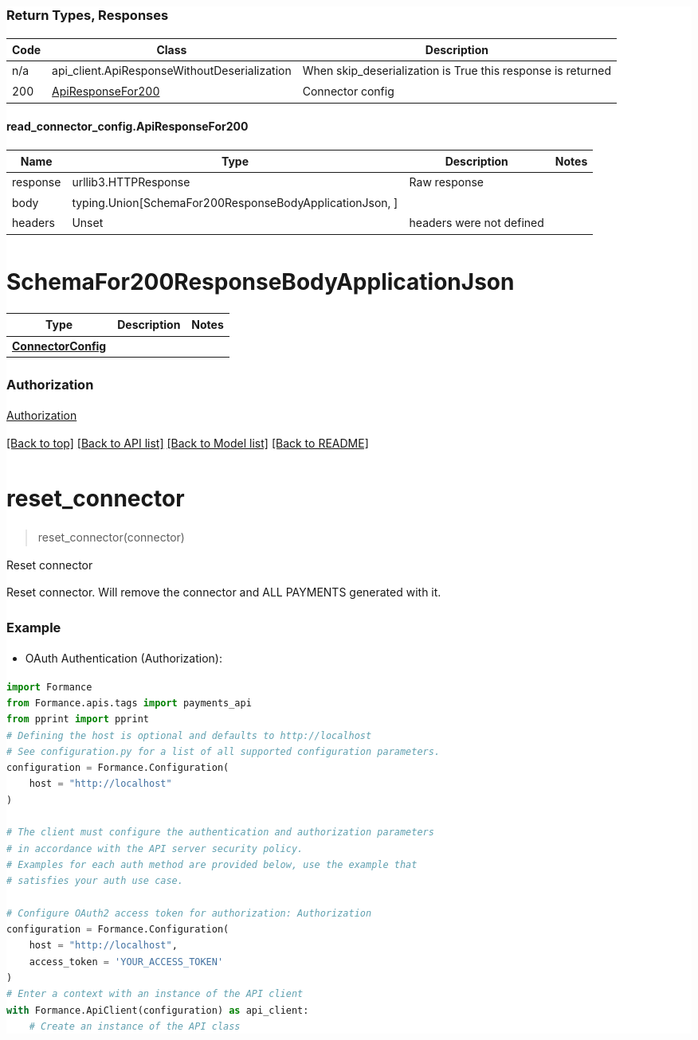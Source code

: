 ### Return Types, Responses

Code | Class | Description
------------- | ------------- | -------------
n/a | api_client.ApiResponseWithoutDeserialization | When skip_deserialization is True this response is returned
200 | [ApiResponseFor200](#read_connector_config.ApiResponseFor200) | Connector config

#### read_connector_config.ApiResponseFor200
Name | Type | Description  | Notes
------------- | ------------- | ------------- | -------------
response | urllib3.HTTPResponse | Raw response |
body | typing.Union[SchemaFor200ResponseBodyApplicationJson, ] |  |
headers | Unset | headers were not defined |

# SchemaFor200ResponseBodyApplicationJson
Type | Description  | Notes
------------- | ------------- | -------------
[**ConnectorConfig**](../../models/ConnectorConfig.md) |  | 


### Authorization

[Authorization](../../../README.md#Authorization)

[[Back to top]](#__pageTop) [[Back to API list]](../../../README.md#documentation-for-api-endpoints) [[Back to Model list]](../../../README.md#documentation-for-models) [[Back to README]](../../../README.md)

# **reset_connector**
<a name="reset_connector"></a>
> reset_connector(connector)

Reset connector

Reset connector. Will remove the connector and ALL PAYMENTS generated with it.

### Example

* OAuth Authentication (Authorization):
```python
import Formance
from Formance.apis.tags import payments_api
from pprint import pprint
# Defining the host is optional and defaults to http://localhost
# See configuration.py for a list of all supported configuration parameters.
configuration = Formance.Configuration(
    host = "http://localhost"
)

# The client must configure the authentication and authorization parameters
# in accordance with the API server security policy.
# Examples for each auth method are provided below, use the example that
# satisfies your auth use case.

# Configure OAuth2 access token for authorization: Authorization
configuration = Formance.Configuration(
    host = "http://localhost",
    access_token = 'YOUR_ACCESS_TOKEN'
)
# Enter a context with an instance of the API client
with Formance.ApiClient(configuration) as api_client:
    # Create an instance of the API class
```